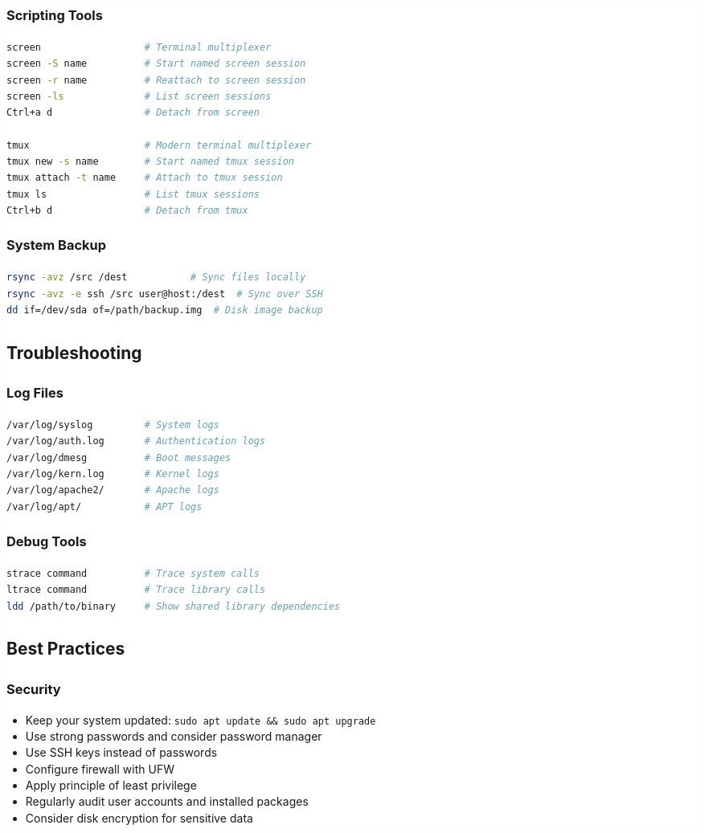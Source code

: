 ### Scripting Tools
```bash
screen                  # Terminal multiplexer
screen -S name          # Start named screen session
screen -r name          # Reattach to screen session
screen -ls              # List screen sessions
Ctrl+a d                # Detach from screen

tmux                    # Modern terminal multiplexer
tmux new -s name        # Start named tmux session
tmux attach -t name     # Attach to tmux session
tmux ls                 # List tmux sessions
Ctrl+b d                # Detach from tmux
```

### System Backup
```bash
rsync -avz /src /dest           # Sync files locally
rsync -avz -e ssh /src user@host:/dest  # Sync over SSH
dd if=/dev/sda of=/path/backup.img  # Disk image backup
```

## Troubleshooting

### Log Files
```bash
/var/log/syslog         # System logs
/var/log/auth.log       # Authentication logs
/var/log/dmesg          # Boot messages
/var/log/kern.log       # Kernel logs
/var/log/apache2/       # Apache logs
/var/log/apt/           # APT logs
```

### Debug Tools
```bash
strace command          # Trace system calls
ltrace command          # Trace library calls
ldd /path/to/binary     # Show shared library dependencies
```

## Best Practices

### Security
- Keep your system updated: `sudo apt update && sudo apt upgrade`
- Use strong passwords and consider password manager
- Use SSH keys instead of passwords
- Configure firewall with UFW
- Apply principle of least privilege
- Regularly audit user accounts and installed packages
- Consider disk encryption for sensitive data
